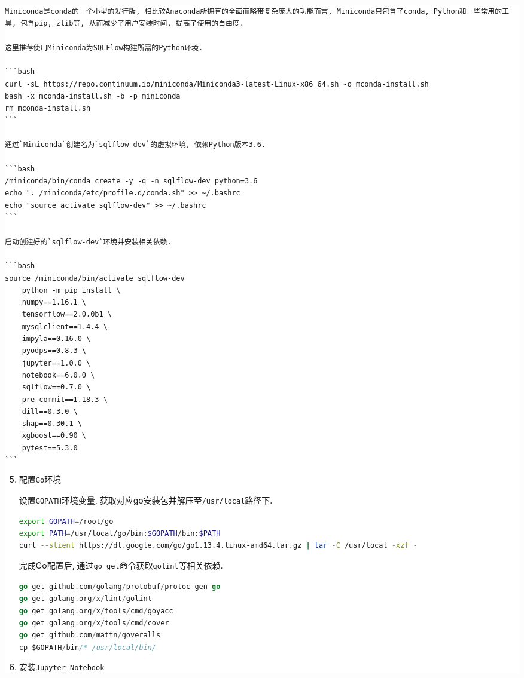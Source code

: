     Miniconda是conda的一个小型的发行版, 相比较Anaconda所拥有的全面而略带复杂庞大的功能而言, Miniconda只包含了conda, Python和一些常用的工具, 包含pip, zlib等, 从而减少了用户安装时间, 提高了使用的自由度.

    这里推荐使用Miniconda为SQLFlow构建所需的Python环境.

    ```bash
    curl -sL https://repo.continuum.io/miniconda/Miniconda3-latest-Linux-x86_64.sh -o mconda-install.sh
    bash -x mconda-install.sh -b -p miniconda
    rm mconda-install.sh
    ```

    通过`Miniconda`创建名为`sqlflow-dev`的虚拟环境, 依赖Python版本3.6.
    
    ```bash
    /miniconda/bin/conda create -y -q -n sqlflow-dev python=3.6
    echo ". /miniconda/etc/profile.d/conda.sh" >> ~/.bashrc
    echo "source activate sqlflow-dev" >> ~/.bashrc
    ```

    启动创建好的`sqlflow-dev`环境并安装相关依赖.
    
    ```bash
    source /miniconda/bin/activate sqlflow-dev
        python -m pip install \
        numpy==1.16.1 \
        tensorflow==2.0.0b1 \
        mysqlclient==1.4.4 \
        impyla==0.16.0 \
        pyodps==0.8.3 \
        jupyter==1.0.0 \
        notebook==6.0.0 \
        sqlflow==0.7.0 \
        pre-commit==1.18.3 \
        dill==0.3.0 \
        shap==0.30.1 \
        xgboost==0.90 \
        pytest==5.3.0
    ```

5. 配置`Go`环境

    设置`GOPATH`环境变量, 获取对应go安装包并解压至`/usr/local`路径下.
    
    ```bash
    export GOPATH=/root/go
    export PATH=/usr/local/go/bin:$GOPATH/bin:$PATH
    curl --slient https://dl.google.com/go/go1.13.4.linux-amd64.tar.gz | tar -C /usr/local -xzf -
    ```
    
    完成Go配置后, 通过`go get`命令获取`golint`等相关依赖.
    
    ```go
    go get github.com/golang/protobuf/protoc-gen-go
    go get golang.org/x/lint/golint
    go get golang.org/x/tools/cmd/goyacc
    go get golang.org/x/tools/cmd/cover
    go get github.com/mattn/goveralls
    cp $GOPATH/bin/* /usr/local/bin/
    ```
6. 安装`Jupyter Notebook`
